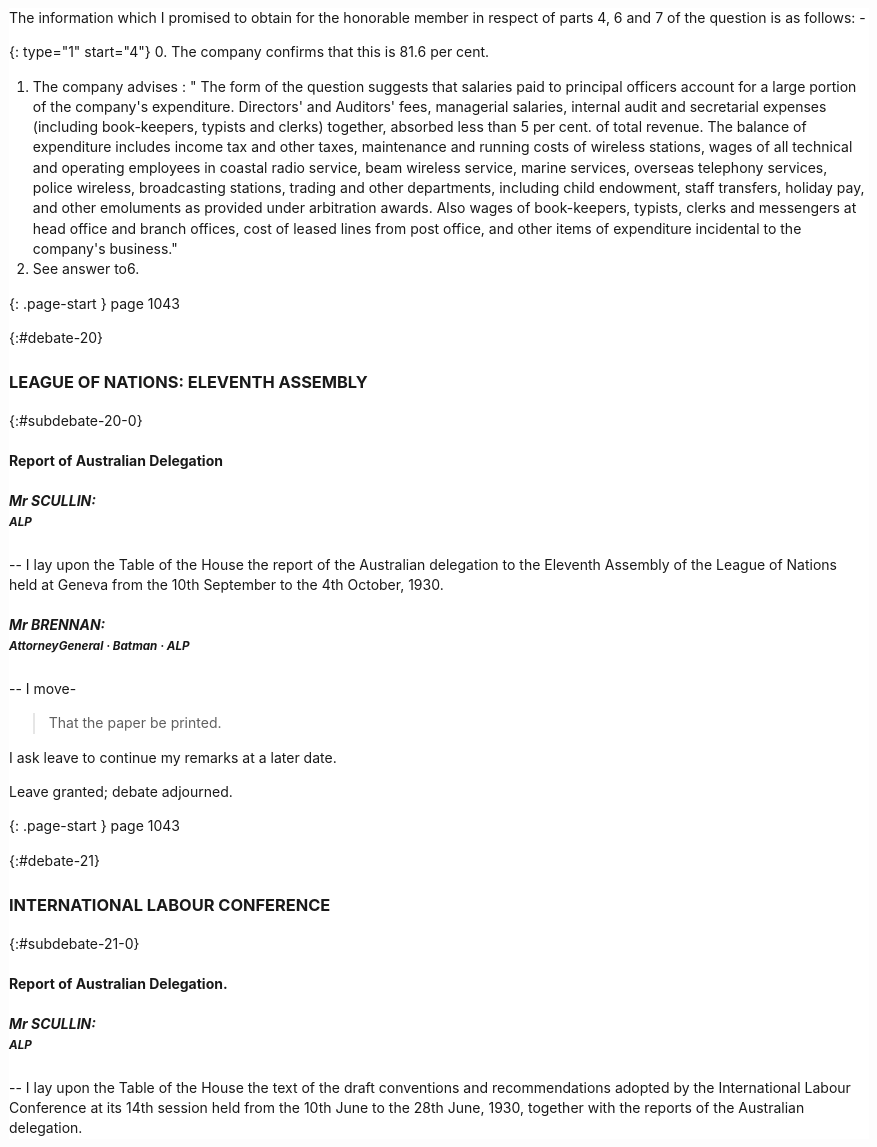 The information which I promised to obtain for the honorable member in respect of parts 4, 6 and 7 of the question is as follows: - 

{: type="1" start="4"}
0. The company confirms that this is 81.6 per cent. 
1. The company advises : " The form of the question suggests that salaries paid to principal officers account for a large portion of the company's expenditure. Directors' and Auditors' fees, managerial salaries, internal audit and secretarial expenses (including book-keepers, typists and clerks) together, absorbed less than 5 per cent. of total revenue. The balance of expenditure includes income tax and other taxes, maintenance and running costs of wireless stations, wages of all technical and operating employees in coastal radio service, beam wireless service, marine services, overseas telephony services, police wireless, broadcasting stations, trading and other departments, including child endowment, staff transfers, holiday pay, and other emoluments as provided under arbitration awards. Also wages of book-keepers, typists, clerks and messengers at head office and branch offices, cost of leased lines from post office, and other items of expenditure incidental to the company's business." 
2. See answer to6. 

{: .page-start }
page 1043

{:#debate-20}
### LEAGUE OF NATIONS: ELEVENTH ASSEMBLY

{:#subdebate-20-0}
#### Report of Australian Delegation

##### Mr SCULLIN:<br><small class="text-muted">ALP</small>

-- I lay upon the Table of the House the report of the Australian delegation to the Eleventh Assembly of the League of Nations held at Geneva from the 10th September to the 4th October, 1930. 

##### Mr BRENNAN:<br><small class="text-muted">AttorneyGeneral &middot; Batman &middot; ALP</small>

-- I move- 

  >That the paper be printed. 

I ask leave to continue my remarks at a later date. 

Leave granted; debate adjourned. 

{: .page-start }
page 1043

{:#debate-21}
### INTERNATIONAL LABOUR CONFERENCE

{:#subdebate-21-0}
#### Report of Australian Delegation.

##### Mr SCULLIN:<br><small class="text-muted">ALP</small>

-- I lay upon the Table of the House the text of the draft conventions and recommendations adopted by the International Labour Conference at its 14th session held from the 10th June to the 28th June, 1930, together with the reports of the Australian delegation. 
